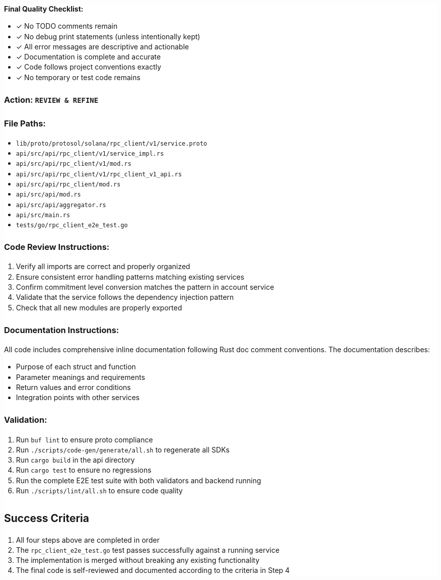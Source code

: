 **Final Quality Checklist:**
- ✓ No TODO comments remain
- ✓ No debug print statements (unless intentionally kept)
- ✓ All error messages are descriptive and actionable
- ✓ Documentation is complete and accurate
- ✓ Code follows project conventions exactly
- ✓ No temporary or test code remains

### Action: `REVIEW & REFINE`

### File Paths:

- `lib/proto/protosol/solana/rpc_client/v1/service.proto`
- `api/src/api/rpc_client/v1/service_impl.rs`
- `api/src/api/rpc_client/v1/mod.rs`
- `api/src/api/rpc_client/v1/rpc_client_v1_api.rs`
- `api/src/api/rpc_client/mod.rs`
- `api/src/api/mod.rs`
- `api/src/api/aggregator.rs`
- `api/src/main.rs`
- `tests/go/rpc_client_e2e_test.go`

### Code Review Instructions:

1. Verify all imports are correct and properly organized
2. Ensure consistent error handling patterns matching existing services
3. Confirm commitment level conversion matches the pattern in account service
4. Validate that the service follows the dependency injection pattern
5. Check that all new modules are properly exported

### Documentation Instructions:

All code includes comprehensive inline documentation following Rust doc comment conventions. The documentation describes:
- Purpose of each struct and function
- Parameter meanings and requirements
- Return values and error conditions
- Integration points with other services

### Validation:

1. Run `buf lint` to ensure proto compliance
2. Run `./scripts/code-gen/generate/all.sh` to regenerate all SDKs
3. Run `cargo build` in the api directory
4. Run `cargo test` to ensure no regressions
5. Run the complete E2E test suite with both validators and backend running
6. Run `./scripts/lint/all.sh` to ensure code quality

## Success Criteria

1. All four steps above are completed in order
2. The `rpc_client_e2e_test.go` test passes successfully against a running service
3. The implementation is merged without breaking any existing functionality
4. The final code is self-reviewed and documented according to the criteria in Step 4